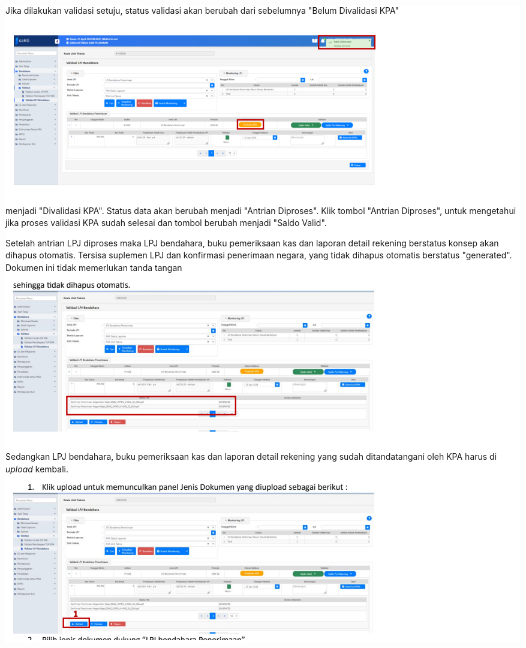 Jika dilakukan validasi setuju, status validasi akan berubah dari sebelumnya "Belum Divalidasi KPA" 

![18_image_2.png](18_image_2.png)

menjadi "Divalidasi KPA". Status data akan berubah menjadi "Antrian Diproses". Klik tombol "Antrian Diproses", untuk mengetahui jika proses validasi KPA sudah selesai dan tombol berubah menjadi "Saldo Valid".

Setelah antrian LPJ diproses maka LPJ bendahara, buku pemeriksaan kas dan laporan detail rekening berstatus konsep akan dihapus otomatis. Tersisa suplemen LPJ dan konfirmasi penerimaan negara, yang tidak dihapus otomatis berstatus "generated". Dokumen ini tidak memerlukan tanda tangan 

![19_image_0.png](19_image_0.png)

Sedangkan LPJ bendahara, buku pemeriksaan kas dan laporan detail rekening yang sudah ditandatangani oleh KPA harus di *upload* kembali.

![19_image_1.png](19_image_1.png)
